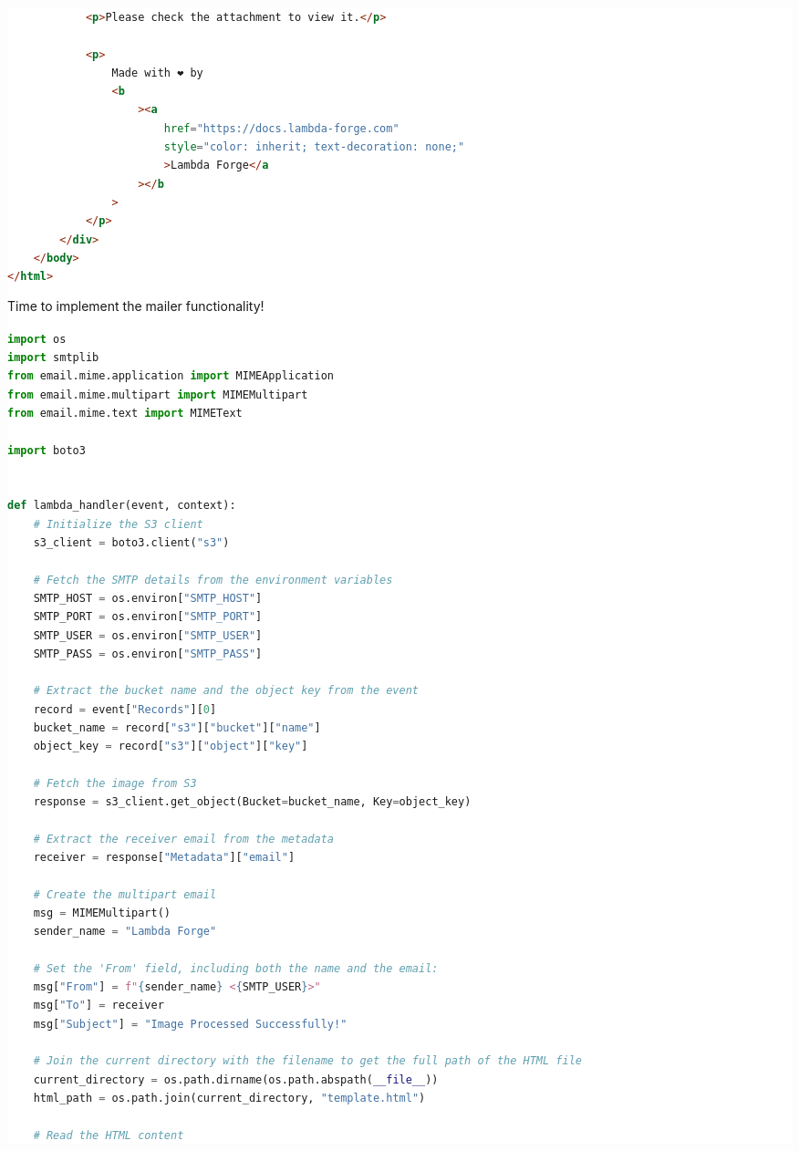 ```html title="functions/images/mailer/template.html"
			<p>Please check the attachment to view it.</p>

			<p>
				Made with ❤️ by
				<b
					><a
						href="https://docs.lambda-forge.com"
						style="color: inherit; text-decoration: none;"
						>Lambda Forge</a
					></b
				>
			</p>
		</div>
	</body>
</html>
```

Time to implement the mailer functionality!

```python title="functions/images/mailer/main.py"
import os
import smtplib
from email.mime.application import MIMEApplication
from email.mime.multipart import MIMEMultipart
from email.mime.text import MIMEText

import boto3


def lambda_handler(event, context):
    # Initialize the S3 client
    s3_client = boto3.client("s3")

    # Fetch the SMTP details from the environment variables
    SMTP_HOST = os.environ["SMTP_HOST"]
    SMTP_PORT = os.environ["SMTP_PORT"]
    SMTP_USER = os.environ["SMTP_USER"]
    SMTP_PASS = os.environ["SMTP_PASS"]

    # Extract the bucket name and the object key from the event
    record = event["Records"][0]
    bucket_name = record["s3"]["bucket"]["name"]
    object_key = record["s3"]["object"]["key"]

    # Fetch the image from S3
    response = s3_client.get_object(Bucket=bucket_name, Key=object_key)

    # Extract the receiver email from the metadata
    receiver = response["Metadata"]["email"]

    # Create the multipart email
    msg = MIMEMultipart()
    sender_name = "Lambda Forge"

    # Set the 'From' field, including both the name and the email:
    msg["From"] = f"{sender_name} <{SMTP_USER}>"
    msg["To"] = receiver
    msg["Subject"] = "Image Processed Successfully!"

    # Join the current directory with the filename to get the full path of the HTML file
    current_directory = os.path.dirname(os.path.abspath(__file__))
    html_path = os.path.join(current_directory, "template.html")

    # Read the HTML content
```